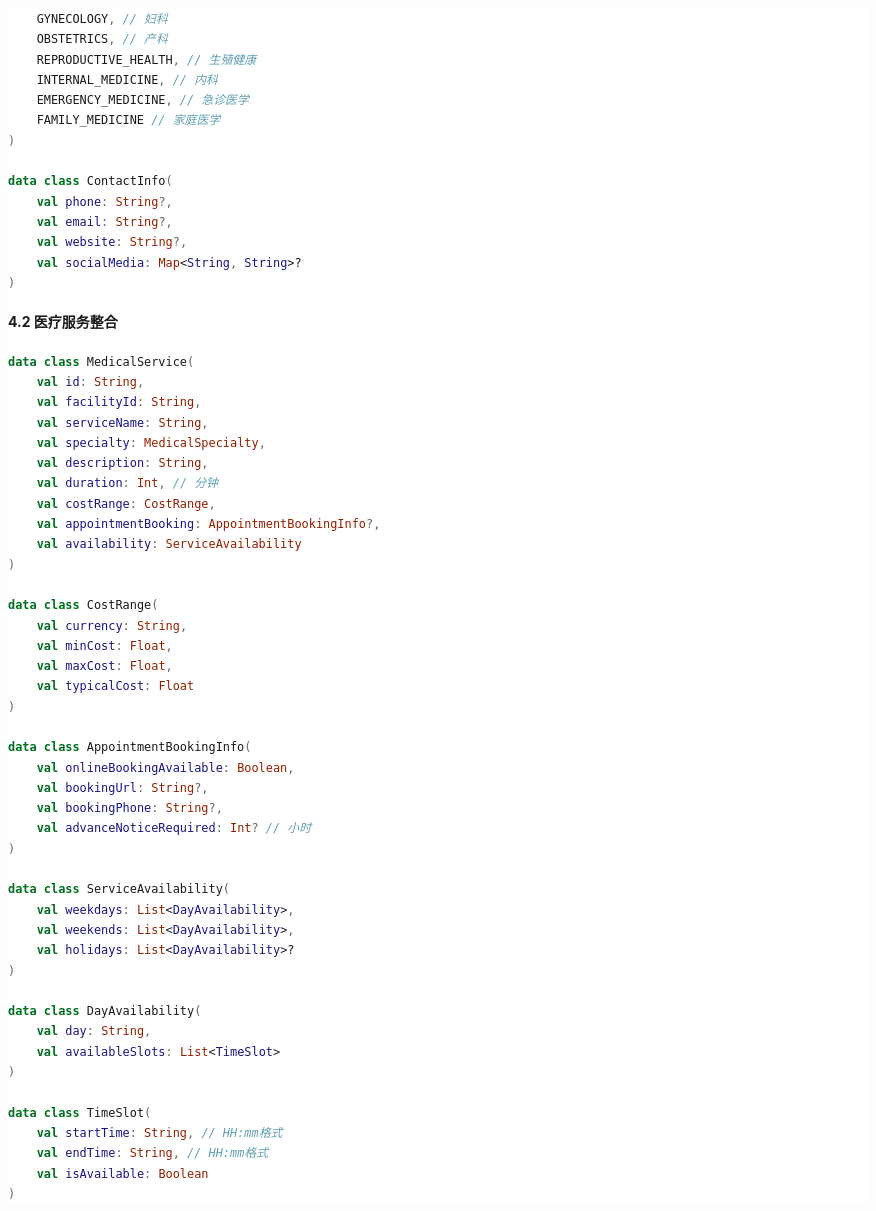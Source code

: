 ```kotlin
    GYNECOLOGY, // 妇科
    OBSTETRICS, // 产科
    REPRODUCTIVE_HEALTH, // 生殖健康
    INTERNAL_MEDICINE, // 内科
    EMERGENCY_MEDICINE, // 急诊医学
    FAMILY_MEDICINE // 家庭医学
)

data class ContactInfo(
    val phone: String?,
    val email: String?,
    val website: String?,
    val socialMedia: Map<String, String>?
)
```

#### 4.2 医疗服务整合
```kotlin
data class MedicalService(
    val id: String,
    val facilityId: String,
    val serviceName: String,
    val specialty: MedicalSpecialty,
    val description: String,
    val duration: Int, // 分钟
    val costRange: CostRange,
    val appointmentBooking: AppointmentBookingInfo?,
    val availability: ServiceAvailability
)

data class CostRange(
    val currency: String,
    val minCost: Float,
    val maxCost: Float,
    val typicalCost: Float
)

data class AppointmentBookingInfo(
    val onlineBookingAvailable: Boolean,
    val bookingUrl: String?,
    val bookingPhone: String?,
    val advanceNoticeRequired: Int? // 小时
)

data class ServiceAvailability(
    val weekdays: List<DayAvailability>,
    val weekends: List<DayAvailability>,
    val holidays: List<DayAvailability>?
)

data class DayAvailability(
    val day: String,
    val availableSlots: List<TimeSlot>
)

data class TimeSlot(
    val startTime: String, // HH:mm格式
    val endTime: String, // HH:mm格式
    val isAvailable: Boolean
)
```
